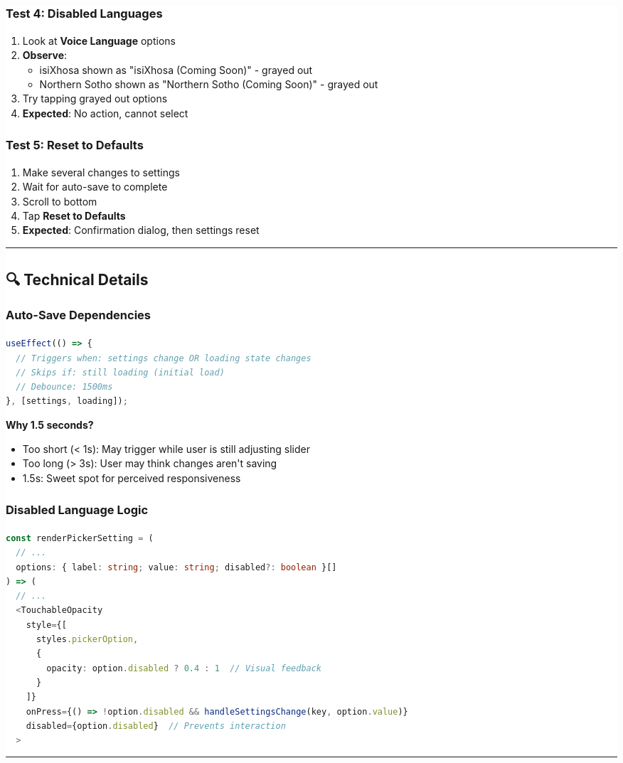 ### Test 4: Disabled Languages
1. Look at **Voice Language** options
2. **Observe**: 
   - isiXhosa shown as "isiXhosa (Coming Soon)" - grayed out
   - Northern Sotho shown as "Northern Sotho (Coming Soon)" - grayed out
3. Try tapping grayed out options
4. **Expected**: No action, cannot select

### Test 5: Reset to Defaults
1. Make several changes to settings
2. Wait for auto-save to complete
3. Scroll to bottom
4. Tap **Reset to Defaults**
5. **Expected**: Confirmation dialog, then settings reset

---

## 🔍 Technical Details

### Auto-Save Dependencies
```typescript
useEffect(() => {
  // Triggers when: settings change OR loading state changes
  // Skips if: still loading (initial load)
  // Debounce: 1500ms
}, [settings, loading]);
```

**Why 1.5 seconds?**
- Too short (< 1s): May trigger while user is still adjusting slider
- Too long (> 3s): User may think changes aren't saving
- 1.5s: Sweet spot for perceived responsiveness

### Disabled Language Logic
```typescript
const renderPickerSetting = (
  // ...
  options: { label: string; value: string; disabled?: boolean }[]
) => (
  // ...
  <TouchableOpacity
    style={[
      styles.pickerOption,
      { 
        opacity: option.disabled ? 0.4 : 1  // Visual feedback
      }
    ]}
    onPress={() => !option.disabled && handleSettingsChange(key, option.value)}
    disabled={option.disabled}  // Prevents interaction
  >
```

---